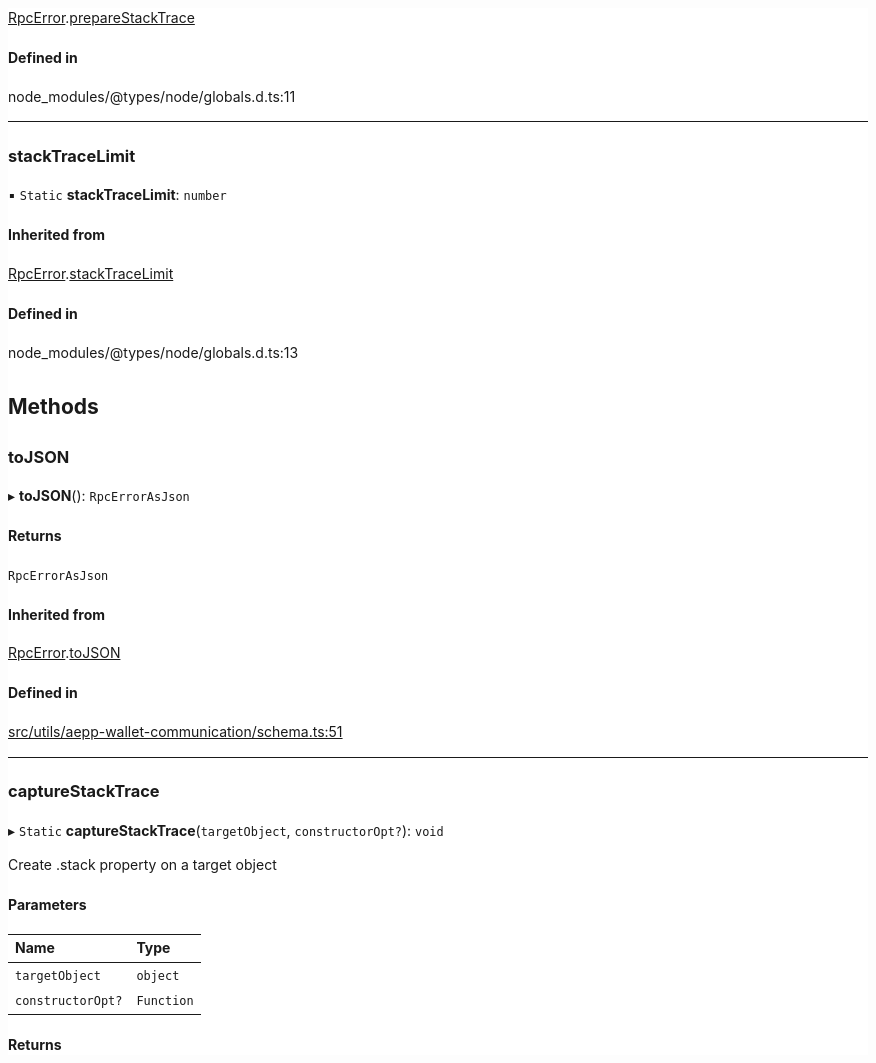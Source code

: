 [RpcError](RpcError.md).[prepareStackTrace](RpcError.md#preparestacktrace)

#### Defined in

node_modules/@types/node/globals.d.ts:11

___

### stackTraceLimit

▪ `Static` **stackTraceLimit**: `number`

#### Inherited from

[RpcError](RpcError.md).[stackTraceLimit](RpcError.md#stacktracelimit)

#### Defined in

node_modules/@types/node/globals.d.ts:13

## Methods

### toJSON

▸ **toJSON**(): `RpcErrorAsJson`

#### Returns

`RpcErrorAsJson`

#### Inherited from

[RpcError](RpcError.md).[toJSON](RpcError.md#tojson)

#### Defined in

[src/utils/aepp-wallet-communication/schema.ts:51](https://github.com/unicorndomaingr/aepp-sdk-js-ts/blob/e06cc9f0/src/utils/aepp-wallet-communication/schema.ts#L51)

___

### captureStackTrace

▸ `Static` **captureStackTrace**(`targetObject`, `constructorOpt?`): `void`

Create .stack property on a target object

#### Parameters

| Name | Type |
| :------ | :------ |
| `targetObject` | `object` |
| `constructorOpt?` | `Function` |

#### Returns
